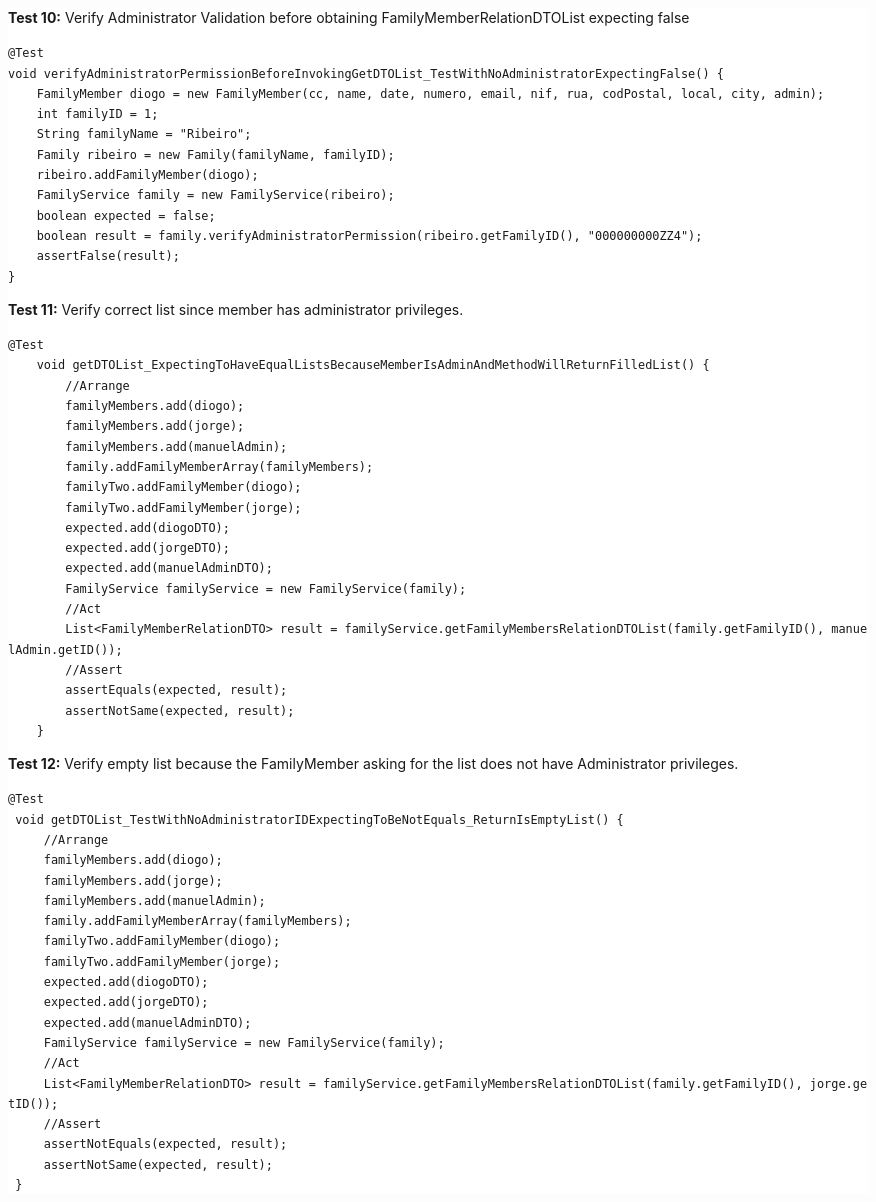	
**Test 10:** Verify Administrator Validation before obtaining FamilyMemberRelationDTOList expecting false

    @Test
    void verifyAdministratorPermissionBeforeInvokingGetDTOList_TestWithNoAdministratorExpectingFalse() {
        FamilyMember diogo = new FamilyMember(cc, name, date, numero, email, nif, rua, codPostal, local, city, admin);
        int familyID = 1;
        String familyName = "Ribeiro";
        Family ribeiro = new Family(familyName, familyID);
        ribeiro.addFamilyMember(diogo);
        FamilyService family = new FamilyService(ribeiro);
        boolean expected = false;
        boolean result = family.verifyAdministratorPermission(ribeiro.getFamilyID(), "000000000ZZ4");
        assertFalse(result);
    }
    
 **Test 11:** Verify correct list since member has administrator privileges.   
    
    @Test
        void getDTOList_ExpectingToHaveEqualListsBecauseMemberIsAdminAndMethodWillReturnFilledList() {
            //Arrange
            familyMembers.add(diogo);
            familyMembers.add(jorge);
            familyMembers.add(manuelAdmin);
            family.addFamilyMemberArray(familyMembers);
            familyTwo.addFamilyMember(diogo);
            familyTwo.addFamilyMember(jorge);
            expected.add(diogoDTO);
            expected.add(jorgeDTO);
            expected.add(manuelAdminDTO);
            FamilyService familyService = new FamilyService(family);
            //Act
            List<FamilyMemberRelationDTO> result = familyService.getFamilyMembersRelationDTOList(family.getFamilyID(), manuelAdmin.getID());
            //Assert
            assertEquals(expected, result);
            assertNotSame(expected, result);
        }
        
 **Test 12:** Verify empty list because the FamilyMember asking for the list
              does not have Administrator privileges.
 
    @Test
     void getDTOList_TestWithNoAdministratorIDExpectingToBeNotEquals_ReturnIsEmptyList() {
         //Arrange
         familyMembers.add(diogo);
         familyMembers.add(jorge);
         familyMembers.add(manuelAdmin);
         family.addFamilyMemberArray(familyMembers);
         familyTwo.addFamilyMember(diogo);
         familyTwo.addFamilyMember(jorge);
         expected.add(diogoDTO);
         expected.add(jorgeDTO);
         expected.add(manuelAdminDTO);
         FamilyService familyService = new FamilyService(family);
         //Act
         List<FamilyMemberRelationDTO> result = familyService.getFamilyMembersRelationDTOList(family.getFamilyID(), jorge.getID());
         //Assert
         assertNotEquals(expected, result);
         assertNotSame(expected, result);
     }
 